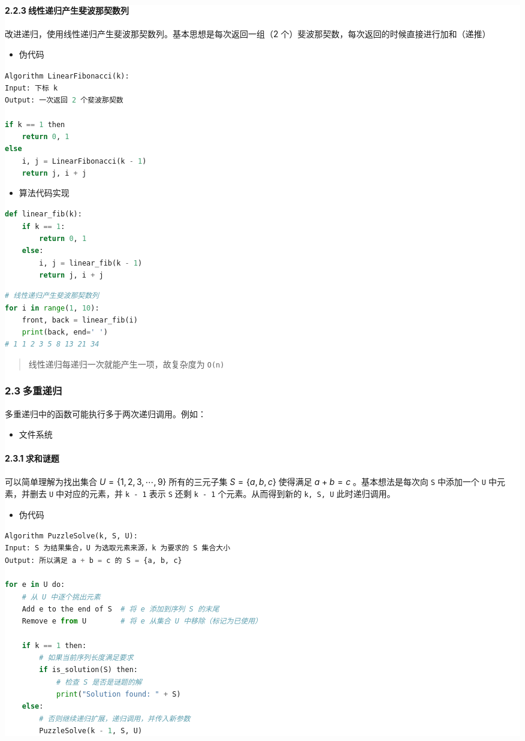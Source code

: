#### 2.2.3 线性递归产生斐波那契数列

改进递归，使用线性递归产生斐波那契数列。基本思想是每次返回一组（2 个）斐波那契数，每次返回的时候直接进行加和（递推）

- 伪代码

```python
Algorithm LinearFibonacci(k):
Input: 下标 k
Output: 一次返回 2 个斐波那契数

if k == 1 then
	return 0, 1
else
	i, j = LinearFibonacci(k - 1)
	return j, i + j
```

- 算法代码实现

```python
def linear_fib(k):
    if k == 1:
        return 0, 1
    else:
        i, j = linear_fib(k - 1)
        return j, i + j
```

```python
# 线性递归产生斐波那契数列
for i in range(1, 10):
    front, back = linear_fib(i)
    print(back, end=' ')
# 1 1 2 3 5 8 13 21 34
```

> 线性递归每递归一次就能产生一项，故复杂度为 `O(n)`

### 2.3 多重递归

多重递归中的函数可能执行多于两次递归调用。例如：

- 文件系统

#### 2.3.1 求和谜题

可以简单理解为找出集合 $U = \{1, 2, 3, \cdots, 9 \}$ 所有的三元子集 $S = \{a, b, c\}$ 使得满足 $a + b = c$ 。基本想法是每次向 `S` 中添加一个 `U` 中元素，并删去 `U` 中对应的元素，并 `k - 1` 表示 `S` 还剩 `k - 1` 个元素。从而得到新的 `k, S, U` 此时递归调用。

- 伪代码

```python
Algorithm PuzzleSolve(k, S, U):
Input: S 为结果集合，U 为选取元素来源，k 为要求的 S 集合大小
Output: 所以满足 a + b = c 的 S = {a, b, c} 

for e in U do:
    # 从 U 中逐个挑出元素
    Add e to the end of S  # 将 e 添加到序列 S 的末尾
    Remove e from U        # 将 e 从集合 U 中移除（标记为已使用）

    if k == 1 then:               
        # 如果当前序列长度满足要求
        if is_solution(S) then:    
            # 检查 S 是否是谜题的解
            print("Solution found: " + S)
    else:                         
        # 否则继续递归扩展，递归调用，并传入新参数
        PuzzleSolve(k - 1, S, U)
```